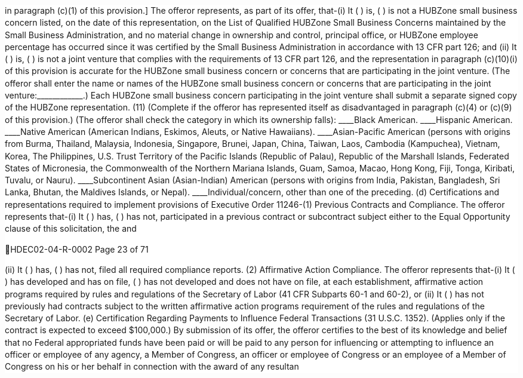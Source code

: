 in paragraph (c)(1) of this provision.] The offeror represents, as part of its offer, that-(i) It ( ) is, ( ) is not a HUBZone small business concern listed, on the date of this representation, on the List of
Qualified HUBZone Small Business Concerns maintained by the Small Business Administration, and no material
change in ownership and control, principal office, or HUBZone employee percentage has occurred since it was
certified by the Small Business Administration in accordance with 13 CFR part 126; and
(ii) It ( ) is, ( ) is not a joint venture that complies with the requirements of 13 CFR part 126, and the representation
in paragraph (c)(10)(i) of this provision is accurate for the HUBZone small business concern or concerns that are
participating in the joint venture. (The offeror shall enter the name or names of the HUBZone small business concern
or concerns that are participating in the joint venture:____________.) Each HUBZone small business concern
participating in the joint venture shall submit a separate signed copy of the HUBZone representation.
(11) (Complete if the offeror has represented itself as disadvantaged in paragraph (c)(4) or (c)(9) of this provision.)
(The offeror shall check the category in which its ownership falls):
____Black American.
____Hispanic American.
____Native American (American Indians, Eskimos, Aleuts, or Native Hawaiians).
____Asian-Pacific American (persons with origins from Burma, Thailand, Malaysia, Indonesia, Singapore, Brunei,
Japan, China, Taiwan, Laos, Cambodia (Kampuchea), Vietnam, Korea, The Philippines, U.S. Trust Territory of the
Pacific Islands (Republic of Palau), Republic of the Marshall Islands, Federated States of Micronesia, the
Commonwealth of the Northern Mariana Islands, Guam, Samoa, Macao, Hong Kong, Fiji, Tonga, Kiribati, Tuvalu,
or Nauru).
____Subcontinent Asian (Asian-Indian) American (persons with origins from India, Pakistan, Bangladesh, Sri
Lanka, Bhutan, the Maldives Islands, or Nepal).
____Individual/concern, other than one of the preceding.
(d) Certifications and representations required to implement provisions of Executive Order 11246-(1) Previous Contracts and Compliance. The offeror represents that-(i) It ( ) has, ( ) has not, participated in a previous contract or subcontract subject either to the Equal Opportunity
clause of this solicitation, the and

HDEC02-04-R-0002
Page 23 of 71

(ii) It ( ) has, ( ) has not, filed all required compliance reports.
(2) Affirmative Action Compliance. The offeror represents that-(i) It ( ) has developed and has on file, ( ) has not developed and does not have on file, at each establishment,
affirmative action programs required by rules and regulations of the Secretary of Labor (41 CFR Subparts 60-1 and
60-2), or
(ii) It ( ) has not previously had contracts subject to the written affirmative action programs requirement of the rules
and regulations of the Secretary of Labor.
(e) Certification Regarding Payments to Influence Federal Transactions (31 U.S.C. 1352). (Applies only if the
contract is expected to exceed $100,000.) By submission of its offer, the offeror certifies to the best of its knowledge
and belief that no Federal appropriated funds have been paid or will be paid to any person for influencing or
attempting to influence an officer or employee of any agency, a Member of Congress, an officer or employee of
Congress or an employee of a Member of Congress on his or her behalf in connection with the award of any resultan